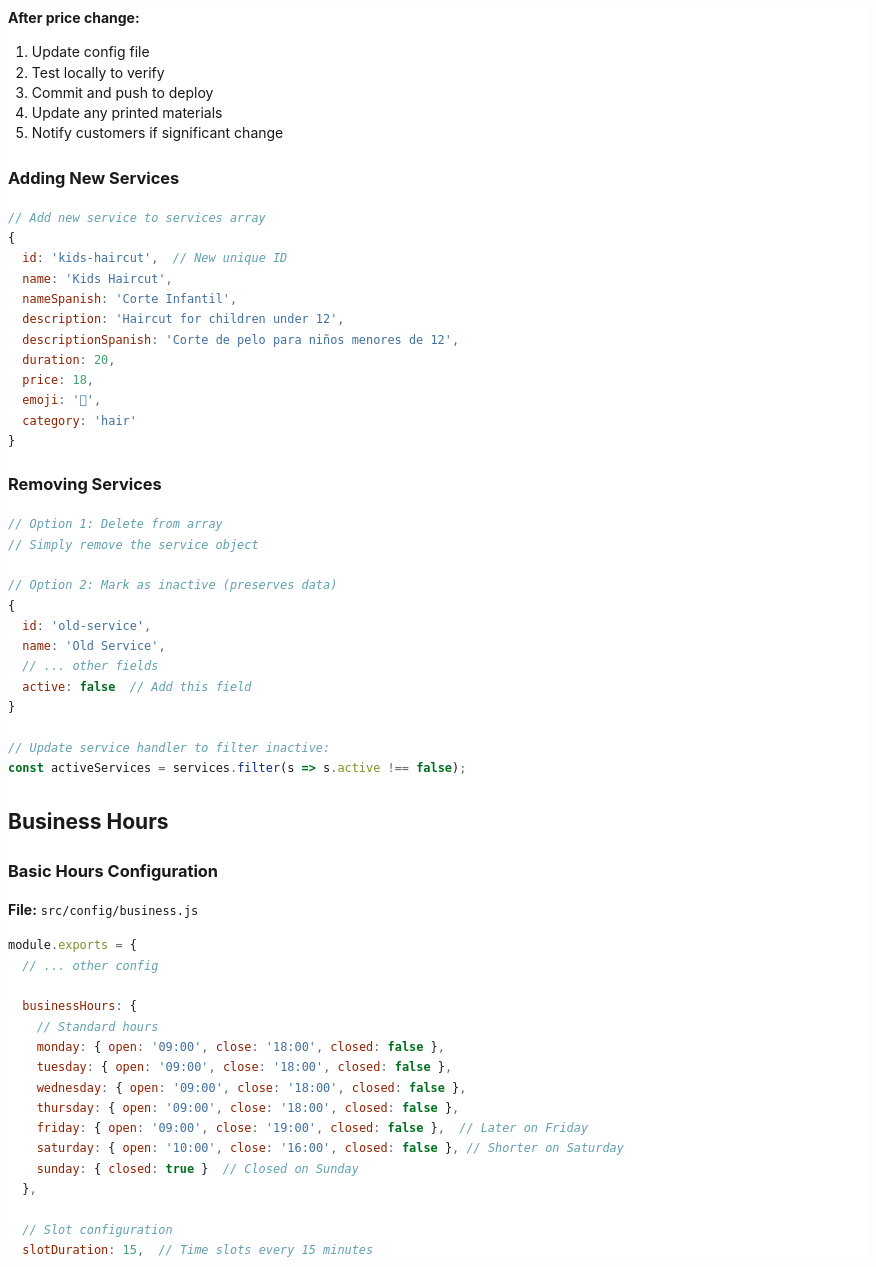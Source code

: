 **After price change:**
1. Update config file
2. Test locally to verify
3. Commit and push to deploy
4. Update any printed materials
5. Notify customers if significant change

### Adding New Services

```javascript
// Add new service to services array
{
  id: 'kids-haircut',  // New unique ID
  name: 'Kids Haircut',
  nameSpanish: 'Corte Infantil',
  description: 'Haircut for children under 12',
  descriptionSpanish: 'Corte de pelo para niños menores de 12',
  duration: 20,
  price: 18,
  emoji: '👶',
  category: 'hair'
}
```

### Removing Services

```javascript
// Option 1: Delete from array
// Simply remove the service object

// Option 2: Mark as inactive (preserves data)
{
  id: 'old-service',
  name: 'Old Service',
  // ... other fields
  active: false  // Add this field
}

// Update service handler to filter inactive:
const activeServices = services.filter(s => s.active !== false);
```

## Business Hours

### Basic Hours Configuration

**File:** `src/config/business.js`

```javascript
module.exports = {
  // ... other config

  businessHours: {
    // Standard hours
    monday: { open: '09:00', close: '18:00', closed: false },
    tuesday: { open: '09:00', close: '18:00', closed: false },
    wednesday: { open: '09:00', close: '18:00', closed: false },
    thursday: { open: '09:00', close: '18:00', closed: false },
    friday: { open: '09:00', close: '19:00', closed: false },  // Later on Friday
    saturday: { open: '10:00', close: '16:00', closed: false }, // Shorter on Saturday
    sunday: { closed: true }  // Closed on Sunday
  },

  // Slot configuration
  slotDuration: 15,  // Time slots every 15 minutes
```